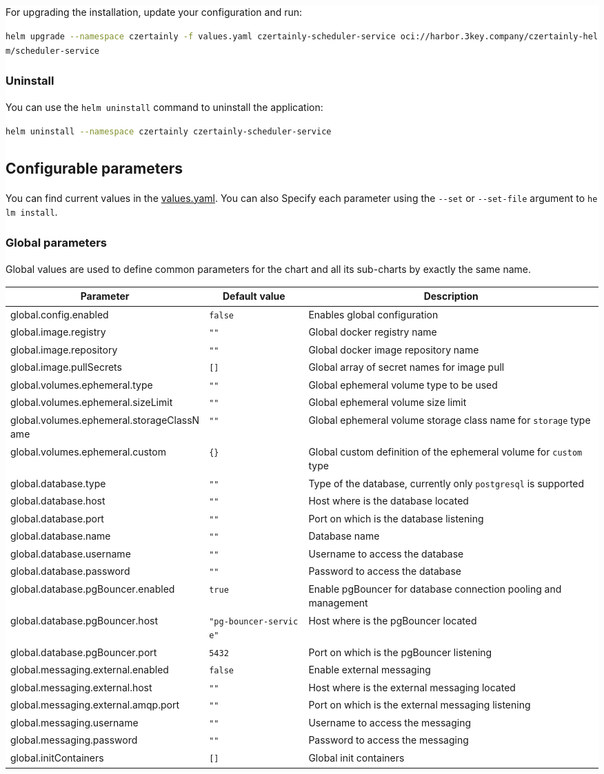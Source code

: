 For upgrading the installation, update your configuration and run:
```bash
helm upgrade --namespace czertainly -f values.yaml czertainly-scheduler-service oci://harbor.3key.company/czertainly-helm/scheduler-service
```

### Uninstall

You can use the `helm uninstall` command to uninstall the application:
```bash
helm uninstall --namespace czertainly czertainly-scheduler-service
```

## Configurable parameters

You can find current values in the [values.yaml](values.yaml).
You can also Specify each parameter using the `--set` or `--set-file` argument to `helm install`.

### Global parameters

Global values are used to define common parameters for the chart and all its sub-charts by exactly the same name.

| Parameter                                 | Default value          | Description                                                        |
|-------------------------------------------|------------------------|--------------------------------------------------------------------|
| global.config.enabled                     | `false`                | Enables global configuration                                       |
| global.image.registry                     | `""`                   | Global docker registry name                                        |
| global.image.repository                   | `""`                   | Global docker image repository name                                |
| global.image.pullSecrets                  | `[]`                   | Global array of secret names for image pull                        |
| global.volumes.ephemeral.type             | `""`                   | Global ephemeral volume type to be used                            |
| global.volumes.ephemeral.sizeLimit        | `""`                   | Global ephemeral volume size limit                                 |
| global.volumes.ephemeral.storageClassName | `""`                   | Global ephemeral volume storage class name for `storage` type      |
| global.volumes.ephemeral.custom           | `{}`                   | Global custom definition of the ephemeral volume for `custom` type |
| global.database.type                      | `""`                   | Type of the database, currently only `postgresql` is supported     |
| global.database.host                      | `""`                   | Host where is the database located                                 |
| global.database.port                      | `""`                   | Port on which is the database listening                            |
| global.database.name                      | `""`                   | Database name                                                      |
| global.database.username                  | `""`                   | Username to access the database                                    |
| global.database.password                  | `""`                   | Password to access the database                                    |
| global.database.pgBouncer.enabled         | `true`                 | Enable pgBouncer for database connection pooling and management    |
| global.database.pgBouncer.host            | `"pg-bouncer-service"` | Host where is the pgBouncer located                                |
| global.database.pgBouncer.port            | `5432`                 | Port on which is the pgBouncer listening                           |
| global.messaging.external.enabled         | `false`                | Enable external messaging                                          |
| global.messaging.external.host            | `""`                   | Host where is the external messaging located                       |
| global.messaging.external.amqp.port       | `""`                   | Port on which is the external messaging listening                  |
| global.messaging.username                 | `""`                   | Username to access the messaging                                   |
| global.messaging.password                 | `""`                   | Password to access the messaging                                   |
| global.initContainers                     | `[]`                   | Global init containers                                             |